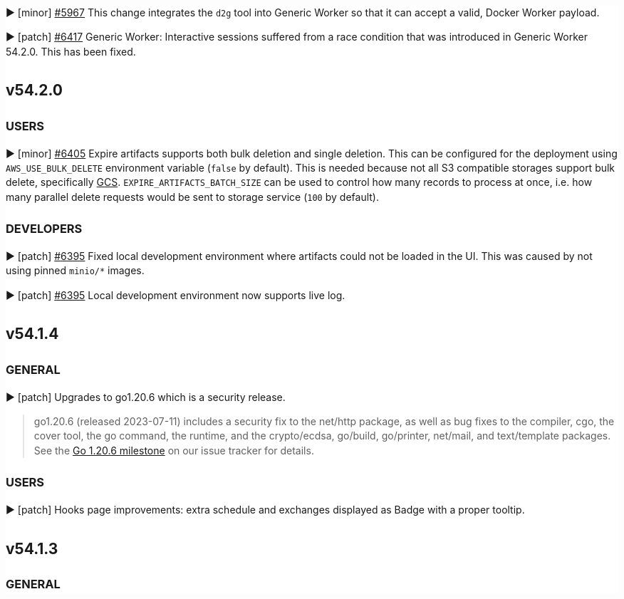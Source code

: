 ▶ [minor] [#5967](https://github.com/taskcluster/taskcluster/issues/5967)
This change integrates the `d2g` tool into Generic Worker so that it can accept a valid, Docker Worker payload.

▶ [patch] [#6417](https://github.com/taskcluster/taskcluster/issues/6417)
Generic Worker: Interactive sessions suffered from a race condition that was introduced in Generic Worker 54.2.0. This has been fixed.

## v54.2.0

### USERS

▶ [minor] [#6405](https://github.com/taskcluster/taskcluster/issues/6405)
Expire artifacts supports both bulk deletion and single deletion. This can be configured for the deployment using `AWS_USE_BULK_DELETE` environment variable (`false` by default). This is needed because not all S3 compatible storages support bulk delete, specifically [GCS](https://cloud.google.com/storage/docs/migrating#methods-comparison).
`EXPIRE_ARTIFACTS_BATCH_SIZE` can be used to control how many records to process at once, i.e. how many parallel delete requests would be sent to storage service (`100` by default).

### DEVELOPERS

▶ [patch] [#6395](https://github.com/taskcluster/taskcluster/issues/6395)
Fixed local development environment where artifacts could not be loaded in the UI. This was caused by not using pinned `minio/*` images.

▶ [patch] [#6395](https://github.com/taskcluster/taskcluster/issues/6395)
Local development environment now supports live log.

## v54.1.4

### GENERAL

▶ [patch]
Upgrades to go1.20.6 which is a security release.

>go1.20.6 (released 2023-07-11) includes a security fix to the net/http package, as well as bug fixes to the compiler, cgo, the cover tool, the go command, the runtime, and the crypto/ecdsa, go/build, go/printer, net/mail, and text/template packages. See the [Go 1.20.6 milestone](https://github.com/golang/go/issues?q=milestone%3AGo1.20.6+label%3ACherryPickApproved) on our issue tracker for details.

### USERS

▶ [patch]
Hooks page improvements: extra schedule and exchanges displayed as Badge with a proper tooltip.

## v54.1.3

### GENERAL
